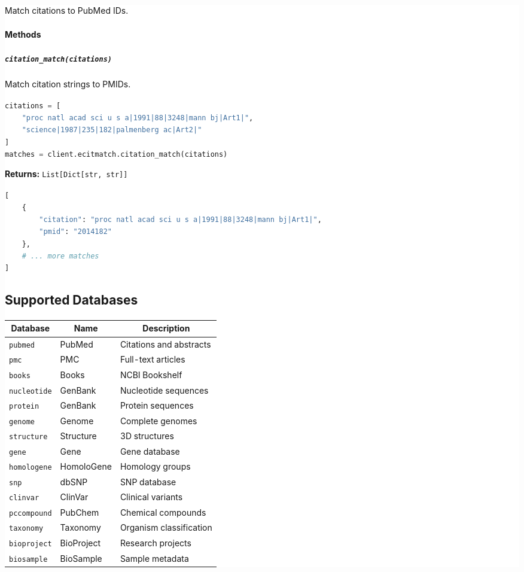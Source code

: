 Match citations to PubMed IDs.

#### Methods

##### `citation_match(citations)`

Match citation strings to PMIDs.

```python
citations = [
    "proc natl acad sci u s a|1991|88|3248|mann bj|Art1|",
    "science|1987|235|182|palmenberg ac|Art2|"
]
matches = client.ecitmatch.citation_match(citations)
```

**Returns:** `List[Dict[str, str]]`
```python
[
    {
        "citation": "proc natl acad sci u s a|1991|88|3248|mann bj|Art1|",
        "pmid": "2014182"
    },
    # ... more matches
]
```

## Supported Databases

| Database | Name | Description |
|----------|------|-------------|
| `pubmed` | PubMed | Citations and abstracts |
| `pmc` | PMC | Full-text articles |
| `books` | Books | NCBI Bookshelf |
| `nucleotide` | GenBank | Nucleotide sequences |
| `protein` | GenBank | Protein sequences |
| `genome` | Genome | Complete genomes |
| `structure` | Structure | 3D structures |
| `gene` | Gene | Gene database |
| `homologene` | HomoloGene | Homology groups |
| `snp` | dbSNP | SNP database |
| `clinvar` | ClinVar | Clinical variants |
| `pccompound` | PubChem | Chemical compounds |
| `taxonomy` | Taxonomy | Organism classification |
| `bioproject` | BioProject | Research projects |
| `biosample` | BioSample | Sample metadata |
